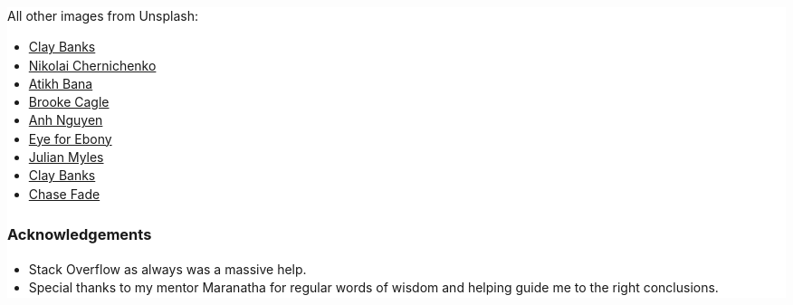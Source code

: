 All other images from Unsplash:
- [Clay Banks](https://unsplash.com/photos/LjqARJaJotc?utm_source=unsplash&utm_medium=referral&utm_content=creditShareLink)
- [Nikolai Chernichenko](https://res.cloudinary.com/ivanprojects/image/upload/v1614918078/send-it-images/hello_zsb4pf.jpg)
- [Atikh Bana](https://unsplash.com/photos/2c0midsQKe0?utm_source=unsplash&utm_medium=referral&utm_content=creditShareLink)
- [Brooke Cagle](https://res.cloudinary.com/ivanprojects/image/upload/v1614918165/send-it-images/member4_a6pwyj.jpg)
- [Anh Nguyen](https://unsplash.com/photos/z6PZ7ZH9MMQ?utm_source=unsplash&utm_medium=referral&utm_content=creditShareLink)
- [Eye for Ebony](https://res.cloudinary.com/ivanprojects/image/upload/v1614820188/send-it-images/laura.jpg)
- [Julian Myles](https://unsplash.com/photos/JRPu9rnNgH8?utm_source=unsplash&utm_medium=referral&utm_content=creditShareLink)
- [Clay Banks](https://unsplash.com/photos/LjqARJaJotc?utm_source=unsplash&utm_medium=referral&utm_content=creditShareLink)
- [Chase Fade](https://unsplash.com/photos/XOLIrILp-vI?utm_source=unsplash&utm_medium=referral&utm_content=creditShareLink)


### Acknowledgements

- Stack Overflow as always was a massive help.
- Special thanks to my mentor Maranatha for regular words of wisdom and helping guide me to the right conclusions.
